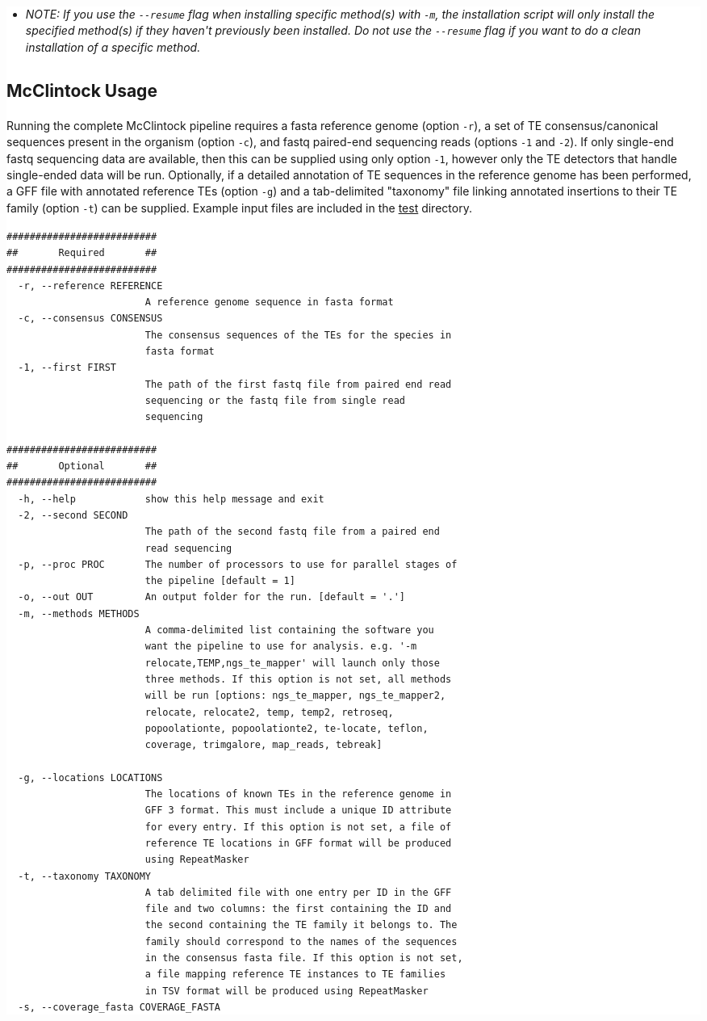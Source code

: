* *NOTE: If you use the `--resume` flag when installing specific method(s) with `-m`, the installation script will only install the specified method(s) if they haven't previously been installed. Do not use the `--resume` flag if you want to do a clean installation of a specific method.*

## <a name="run"></a> McClintock Usage

Running the complete McClintock pipeline requires a fasta reference genome (option `-r`), a set of TE consensus/canonical sequences present in the organism (option `-c`), and fastq paired-end sequencing reads (options `-1` and `-2`). If only single-end fastq sequencing data are available, then this can be supplied using only option `-1`, however only the TE detectors that handle single-ended data will be run. Optionally, if a detailed annotation of TE sequences in the reference genome has been performed, a GFF file with annotated reference TEs (option `-g`) and a tab-delimited "taxonomy" file linking annotated insertions to their TE family (option `-t`) can be supplied. Example input files are included in the [test](https://github.com/bergmanlab/mcclintock/blob/master/test/) directory. 

```
##########################
##       Required       ##
##########################
  -r, --reference REFERENCE
                        A reference genome sequence in fasta format
  -c, --consensus CONSENSUS
                        The consensus sequences of the TEs for the species in
                        fasta format
  -1, --first FIRST
                        The path of the first fastq file from paired end read
                        sequencing or the fastq file from single read
                        sequencing

##########################
##       Optional       ##
##########################
  -h, --help            show this help message and exit
  -2, --second SECOND
                        The path of the second fastq file from a paired end
                        read sequencing
  -p, --proc PROC       The number of processors to use for parallel stages of
                        the pipeline [default = 1]
  -o, --out OUT         An output folder for the run. [default = '.']
  -m, --methods METHODS
                        A comma-delimited list containing the software you
                        want the pipeline to use for analysis. e.g. '-m
                        relocate,TEMP,ngs_te_mapper' will launch only those
                        three methods. If this option is not set, all methods
                        will be run [options: ngs_te_mapper, ngs_te_mapper2, 
                        relocate, relocate2, temp, temp2, retroseq, 
                        popoolationte, popoolationte2, te-locate, teflon, 
                        coverage, trimgalore, map_reads, tebreak]

  -g, --locations LOCATIONS
                        The locations of known TEs in the reference genome in
                        GFF 3 format. This must include a unique ID attribute
                        for every entry. If this option is not set, a file of 
                        reference TE locations in GFF format will be produced 
                        using RepeatMasker
  -t, --taxonomy TAXONOMY
                        A tab delimited file with one entry per ID in the GFF
                        file and two columns: the first containing the ID and
                        the second containing the TE family it belongs to. The
                        family should correspond to the names of the sequences
                        in the consensus fasta file. If this option is not set, 
                        a file mapping reference TE instances to TE families 
                        in TSV format will be produced using RepeatMasker
  -s, --coverage_fasta COVERAGE_FASTA
```